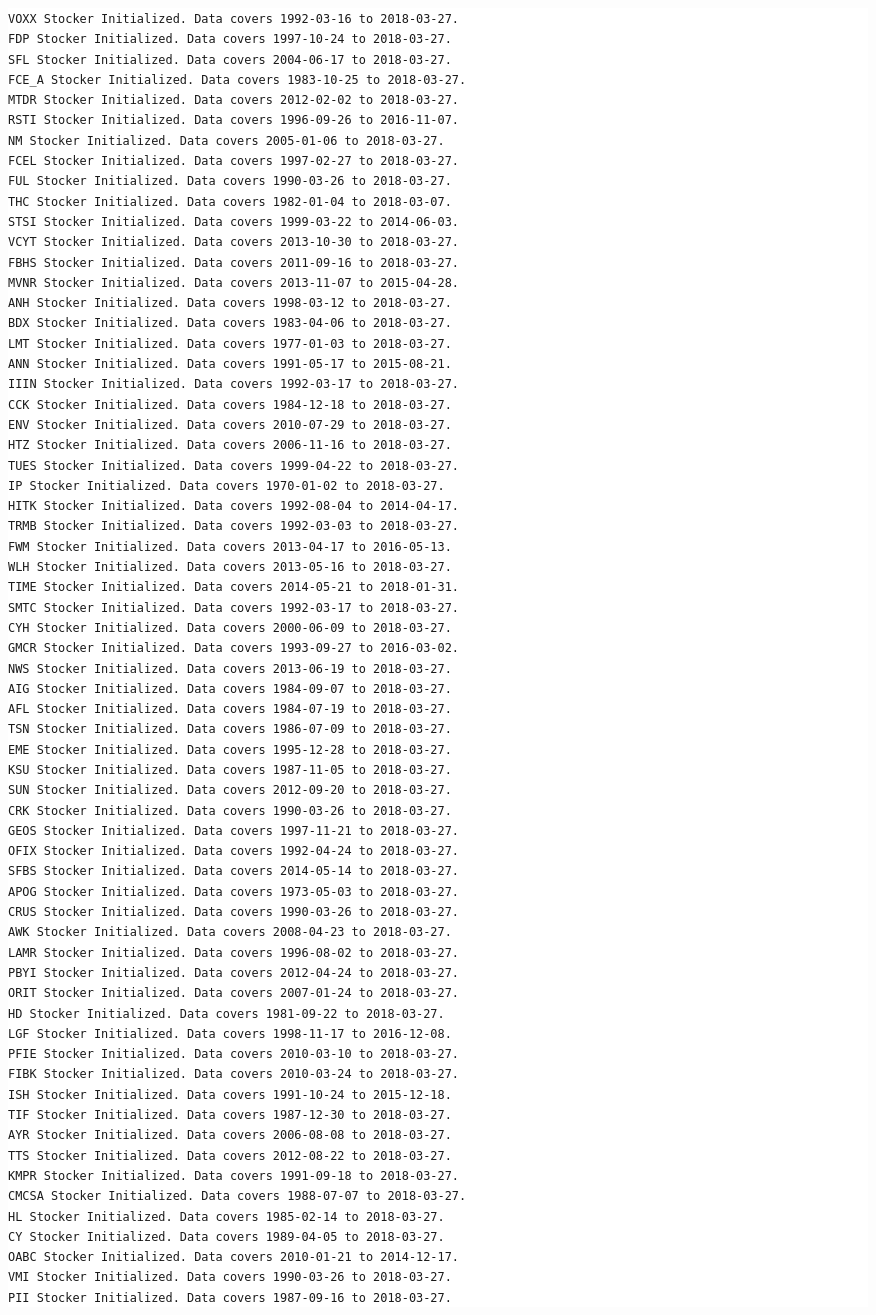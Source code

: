     VOXX Stocker Initialized. Data covers 1992-03-16 to 2018-03-27.
    FDP Stocker Initialized. Data covers 1997-10-24 to 2018-03-27.
    SFL Stocker Initialized. Data covers 2004-06-17 to 2018-03-27.
    FCE_A Stocker Initialized. Data covers 1983-10-25 to 2018-03-27.
    MTDR Stocker Initialized. Data covers 2012-02-02 to 2018-03-27.
    RSTI Stocker Initialized. Data covers 1996-09-26 to 2016-11-07.
    NM Stocker Initialized. Data covers 2005-01-06 to 2018-03-27.
    FCEL Stocker Initialized. Data covers 1997-02-27 to 2018-03-27.
    FUL Stocker Initialized. Data covers 1990-03-26 to 2018-03-27.
    THC Stocker Initialized. Data covers 1982-01-04 to 2018-03-07.
    STSI Stocker Initialized. Data covers 1999-03-22 to 2014-06-03.
    VCYT Stocker Initialized. Data covers 2013-10-30 to 2018-03-27.
    FBHS Stocker Initialized. Data covers 2011-09-16 to 2018-03-27.
    MVNR Stocker Initialized. Data covers 2013-11-07 to 2015-04-28.
    ANH Stocker Initialized. Data covers 1998-03-12 to 2018-03-27.
    BDX Stocker Initialized. Data covers 1983-04-06 to 2018-03-27.
    LMT Stocker Initialized. Data covers 1977-01-03 to 2018-03-27.
    ANN Stocker Initialized. Data covers 1991-05-17 to 2015-08-21.
    IIIN Stocker Initialized. Data covers 1992-03-17 to 2018-03-27.
    CCK Stocker Initialized. Data covers 1984-12-18 to 2018-03-27.
    ENV Stocker Initialized. Data covers 2010-07-29 to 2018-03-27.
    HTZ Stocker Initialized. Data covers 2006-11-16 to 2018-03-27.
    TUES Stocker Initialized. Data covers 1999-04-22 to 2018-03-27.
    IP Stocker Initialized. Data covers 1970-01-02 to 2018-03-27.
    HITK Stocker Initialized. Data covers 1992-08-04 to 2014-04-17.
    TRMB Stocker Initialized. Data covers 1992-03-03 to 2018-03-27.
    FWM Stocker Initialized. Data covers 2013-04-17 to 2016-05-13.
    WLH Stocker Initialized. Data covers 2013-05-16 to 2018-03-27.
    TIME Stocker Initialized. Data covers 2014-05-21 to 2018-01-31.
    SMTC Stocker Initialized. Data covers 1992-03-17 to 2018-03-27.
    CYH Stocker Initialized. Data covers 2000-06-09 to 2018-03-27.
    GMCR Stocker Initialized. Data covers 1993-09-27 to 2016-03-02.
    NWS Stocker Initialized. Data covers 2013-06-19 to 2018-03-27.
    AIG Stocker Initialized. Data covers 1984-09-07 to 2018-03-27.
    AFL Stocker Initialized. Data covers 1984-07-19 to 2018-03-27.
    TSN Stocker Initialized. Data covers 1986-07-09 to 2018-03-27.
    EME Stocker Initialized. Data covers 1995-12-28 to 2018-03-27.
    KSU Stocker Initialized. Data covers 1987-11-05 to 2018-03-27.
    SUN Stocker Initialized. Data covers 2012-09-20 to 2018-03-27.
    CRK Stocker Initialized. Data covers 1990-03-26 to 2018-03-27.
    GEOS Stocker Initialized. Data covers 1997-11-21 to 2018-03-27.
    OFIX Stocker Initialized. Data covers 1992-04-24 to 2018-03-27.
    SFBS Stocker Initialized. Data covers 2014-05-14 to 2018-03-27.
    APOG Stocker Initialized. Data covers 1973-05-03 to 2018-03-27.
    CRUS Stocker Initialized. Data covers 1990-03-26 to 2018-03-27.
    AWK Stocker Initialized. Data covers 2008-04-23 to 2018-03-27.
    LAMR Stocker Initialized. Data covers 1996-08-02 to 2018-03-27.
    PBYI Stocker Initialized. Data covers 2012-04-24 to 2018-03-27.
    ORIT Stocker Initialized. Data covers 2007-01-24 to 2018-03-27.
    HD Stocker Initialized. Data covers 1981-09-22 to 2018-03-27.
    LGF Stocker Initialized. Data covers 1998-11-17 to 2016-12-08.
    PFIE Stocker Initialized. Data covers 2010-03-10 to 2018-03-27.
    FIBK Stocker Initialized. Data covers 2010-03-24 to 2018-03-27.
    ISH Stocker Initialized. Data covers 1991-10-24 to 2015-12-18.
    TIF Stocker Initialized. Data covers 1987-12-30 to 2018-03-27.
    AYR Stocker Initialized. Data covers 2006-08-08 to 2018-03-27.
    TTS Stocker Initialized. Data covers 2012-08-22 to 2018-03-27.
    KMPR Stocker Initialized. Data covers 1991-09-18 to 2018-03-27.
    CMCSA Stocker Initialized. Data covers 1988-07-07 to 2018-03-27.
    HL Stocker Initialized. Data covers 1985-02-14 to 2018-03-27.
    CY Stocker Initialized. Data covers 1989-04-05 to 2018-03-27.
    OABC Stocker Initialized. Data covers 2010-01-21 to 2014-12-17.
    VMI Stocker Initialized. Data covers 1990-03-26 to 2018-03-27.
    PII Stocker Initialized. Data covers 1987-09-16 to 2018-03-27.